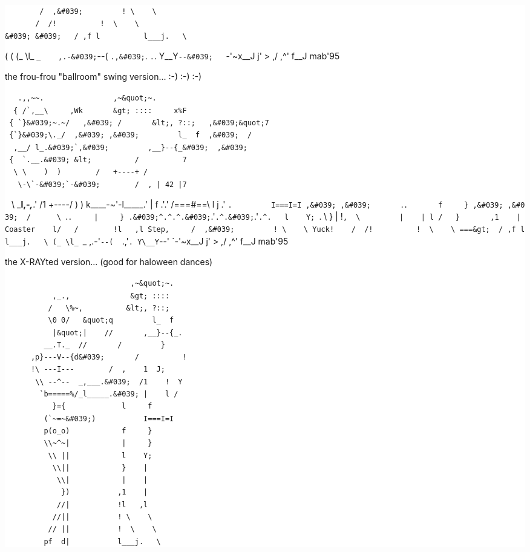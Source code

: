             /  ,&#039;         ! \    \
           /  /!          !  \    \
    &#039; &#039;   / ,f l          l___j.   \
   ( (   (_ \l_ `_    ,.-&#039;`--(  `.,&#039;`.
    `.`.  Y\__Y`--&#039;   `-&#039;~x__J    j&#039;  &gt;
                                ,/ ,^&#039;
                               f__J   mab&#039;95



the frou-frou &quot;ballroom&quot; swing version...   :-)    :-)    :-)


       .,,~~.                ,~&quot;~.
      { /`,__\     ,Wk       &gt; ::::     x%F
     { `}&#039;~.~/   ,&#039; /       &lt;, ?::;   ,&#039;&quot;7
     {`}&#039;\._/  ,&#039; ,&#039;         l_  f  ,&#039;  /
      ,__/ l_.&#039;`,&#039;         ,__}--{_&#039;  ,&#039;
     {  `.__.&#039; &lt;          /          7
      \ \    )  )        /   +----+ /
       \-\`-&#039;`-&#039;        /  , | 42 |7
  ` `   \ \___l,-_,___.&#039;  /1 +----/
   ) )   k____-~&#039;-l_____.&#039; |     f
 .&#039;.&#039;   /===#==\           l     j
      .&#039;        `.         I===I=I
    ,&#039; ,&#039;       `.`.       f     }
  ,&#039; ,&#039;  /      \ `.`.     |     }
.&#039;^.^.^.&#039;`.&#039;`.^.&#039;`.&#039;`.^.   l    Y;
           `.   \          }    |
            !`,  \         |    |
            l /   }       ,1    |
 Coaster    l/   /        !l   ,l
  Step,     /  ,&#039;         ! \    \
  Yuck!    /  /!          !  \    \
    ===&gt;  / ,f l          l___j.   \
         (_ \l_ `_    ,.-&#039;`--(  `.,&#039;`.
          Y\__Y`--&#039;   `-&#039;~x__J    j&#039;  &gt;
                                ,/ ,^&#039;
                               f__J   mab&#039;95



the  X-RAYted version...  (good for haloween dances)


                                 ,~&quot;~.
               ,_.,              &gt; ::::
              /   \%~,          &lt;, ?::;
              \0 0/   &quot;q         l_  f
               |&quot;|    //       ,__}--{_.
             __.T._  //       /         }
          ,p}---V--{d&#039;       /          !
          !\ ---I---        /  ,    1  J;
           \\ --^--  _,___.&#039;  /1    !  Y
            `b=====%/_l_____.&#039; |    l /
               }={             l     f
             (`~=~&#039;)           I===I=I
             p(o_o)            f     }
             \\~^~|            |     }
              \\ ||            l    Y;
               \\||            }    |
                \\|            |    |
                 })           ,1    |
                //|           !l   ,l
               //||           ! \    \
              // ||           !  \    \
             pf  d|           l___j.   \